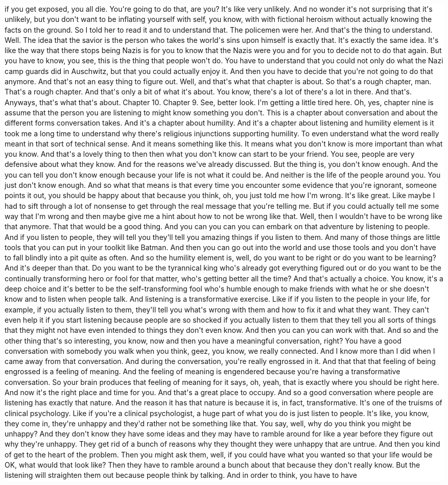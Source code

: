 if you get exposed, you all die. You're going to do that, are you? It's like very unlikely. And no wonder it's not surprising that it's unlikely, but you don't want to be inflating yourself with self, you know, with with fictional heroism without actually knowing the facts on the ground. So I told her to read it and to understand that. The policemen were her. And that's the thing to understand. Well. The idea that the savior is the person who takes the world's sins upon himself is exactly that. It's exactly the same idea. It's like the way that there stops being Nazis is for you to know that the Nazis were you and for you to decide not to do that again. But you have to know, you see, this is the thing that people won't do. You have to understand that you could not only do what the Nazi camp guards did in Auschwitz, but that you could actually enjoy it. And then you have to decide that you're not going to do that anymore. And that's not an easy thing to figure out. Well, and that's what that chapter is about. So that's a rough chapter, man. That's a rough chapter. And that's only a bit of what it's about. You know, there's a lot of there's a lot in there. And that's. Anyways, that's what that's about. Chapter 10. Chapter 9. See, better look. I'm getting a little tired here. Oh, yes, chapter nine is assume that the person you are listening to might know something you don't. This is a chapter about conversation and about the different forms conversation takes. And it's a chapter about humility. And it's a chapter about listening and humility element is it took me a long time to understand why there's religious injunctions supporting humility. To even understand what the word really meant in that sort of technical sense. And it means something like this. It means what you don't know is more important than what you know. And that's a lovely thing to then then what you don't know can start to be your friend. You see, people are very defensive about what they know. And for the reasons we've already discussed. But the thing is, you don't know enough. And the you can tell you don't know enough because your life is not what it could be. And neither is the life of the people around you. You just don't know enough. And so what that means is that every time you encounter some evidence that you're ignorant, someone points it out, you should be happy about that because you think, oh, you just told me how I'm wrong. It's like great. Like maybe I had to sift through a lot of nonsense to get through the real message that you're telling me. But if you could actually tell me some way that I'm wrong and then maybe give me a hint about how to not be wrong like that. Well, then I wouldn't have to be wrong like that anymore. That that would be a good thing. And you can you can you can embark on that adventure by listening to people. And if you listen to people, they will tell you they'll tell you amazing things if you listen to them. And many of those things are little tools that you can put in your toolkit like Batman. And then you can go out into the world and use those tools and you don't have to fall blindly into a pit quite as often. And so the humility element is, well, do you want to be right or do you want to be learning? And it's deeper than that. Do you want to be the tyrannical king who's already got everything figured out or do you want to be the continually transforming hero or fool for that matter, who's getting better all the time? And that's actually a choice. You know, it's a deep choice and it's better to be the self-transforming fool who's humble enough to make friends with what he or she doesn't know and to listen when people talk. And listening is a transformative exercise. Like if if you listen to the people in your life, for example, if you actually listen to them, they'll tell you what's wrong with them and how to fix it and what they want. They can't even help it if you start listening because people are so shocked if you actually listen to them that they tell you all sorts of things that they might not have even intended to things they don't even know. And then you can you can work with that. And so and the other thing that's so interesting, you know, now and then you have a meaningful conversation, right? You have a good conversation with somebody you walk when you think, geez, you know, we really connected. And I know more than I did when I came away from that conversation. And during the conversation, you're really engrossed in it. And that that that feeling of being engrossed is a feeling of meaning. And the feeling of meaning is engendered because you're having a transformative conversation. So your brain produces that feeling of meaning for it says, oh, yeah, that is exactly where you should be right here. And now it's the right place and time for you. And that's a great place to occupy. And so a good conversation where people are listening has exactly that nature. And the reason it has that nature is because it is, in fact, transformative. It's one of the truisms of clinical psychology. Like if you're a clinical psychologist, a huge part of what you do is just listen to people. It's like, you know, they come in, they're unhappy and they'd rather not be something like that. You say, well, why do you think you might be unhappy? And they don't know they have some ideas and they may have to ramble around for like a year before they figure out why they're unhappy. They get rid of a bunch of reasons why they thought they were unhappy that are untrue. And then you kind of get to the heart of the problem. Then you might ask them, well, if you could have what you wanted so that your life would be OK, what would that look like? Then they have to ramble around a bunch about that because they don't really know. But the listening will straighten them out because people think by talking. And in order to think, you have to have